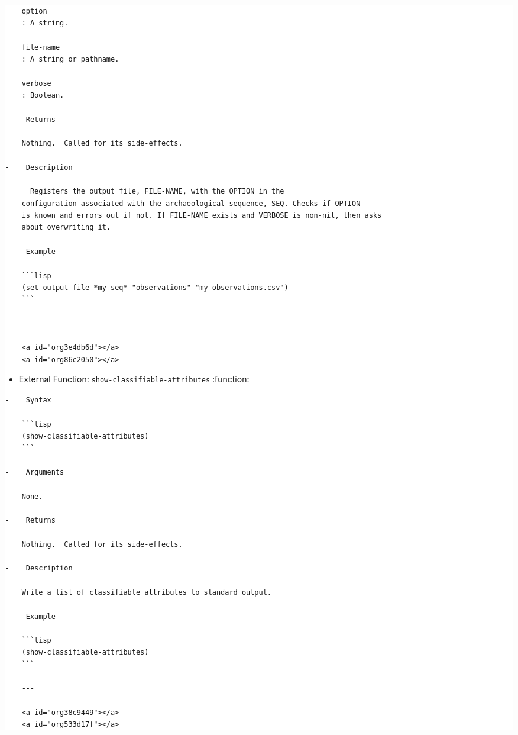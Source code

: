         option
        : A string.

        file-name
        : A string or pathname.

        verbose
        : Boolean.

    -    Returns

        Nothing.  Called for its side-effects.

    -    Description

          Registers the output file, FILE-NAME, with the OPTION in the
        configuration associated with the archaeological sequence, SEQ. Checks if OPTION
        is known and errors out if not. If FILE-NAME exists and VERBOSE is non-nil, then asks
        about overwriting it.

    -    Example

        ```lisp
        (set-output-file *my-seq* "observations" "my-observations.csv")
        ```

        ---

        <a id="org3e4db6d"></a>
        <a id="org86c2050"></a>

-    External Function: `show-classifiable-attributes`     :function:

    -    Syntax

        ```lisp
        (show-classifiable-attributes)
        ```

    -    Arguments

        None.

    -    Returns

        Nothing.  Called for its side-effects.

    -    Description

        Write a list of classifiable attributes to standard output.

    -    Example

        ```lisp
        (show-classifiable-attributes)
        ```

        ---

        <a id="org38c9449"></a>
        <a id="org533d17f"></a>
